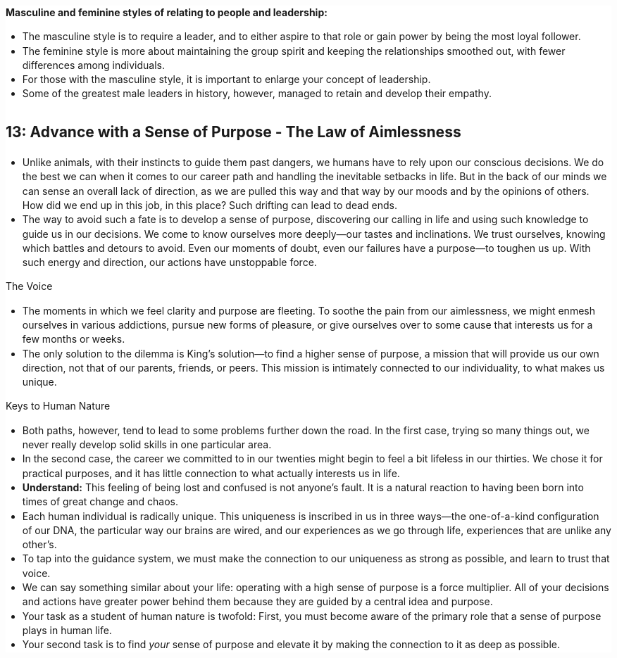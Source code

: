**Masculine and feminine styles of relating to people and leadership:**

*   The masculine style is to require a leader, and to either aspire to that role or gain power by being the most loyal follower.
*   The feminine style is more about maintaining the group spirit and keeping the relationships smoothed out, with fewer differences among individuals.
*   For those with the masculine style, it is important to enlarge your concept of leadership.
*   Some of the greatest male leaders in history, however, managed to retain and develop their empathy.

## **13: Advance with a Sense of Purpose - The Law of Aimlessness**

*   Unlike animals, with their instincts to guide them past dangers, we humans have to rely upon our conscious decisions. We do the best we can when it comes to our career path and handling the inevitable setbacks in life. But in the back of our minds we can sense an overall lack of direction, as we are pulled this way and that way by our moods and by the opinions of others. How did we end up in this job, in this place? Such drifting can lead to dead ends.
*   The way to avoid such a fate is to develop a sense of purpose, discovering our calling in life and using such knowledge to guide us in our decisions. We come to know ourselves more deeply—our tastes and inclinations. We trust ourselves, knowing which battles and detours to avoid. Even our moments of doubt, even our failures have a purpose—to toughen us up. With such energy and direction, our actions have unstoppable force.

The Voice

*   The moments in which we feel clarity and purpose are fleeting. To soothe the pain from our aimlessness, we might enmesh ourselves in various addictions, pursue new forms of pleasure, or give ourselves over to some cause that interests us for a few months or weeks.
*   The only solution to the dilemma is King’s solution—to find a higher sense of purpose, a mission that will provide us our own direction, not that of our parents, friends, or peers. This mission is intimately connected to our individuality, to what makes us unique.

Keys to Human Nature

*   Both paths, however, tend to lead to some problems further down the road. In the first case, trying so many things out, we never really develop solid skills in one particular area.
*   In the second case, the career we committed to in our twenties might begin to feel a bit lifeless in our thirties. We chose it for practical purposes, and it has little connection to what actually interests us in life.
*   **Understand:** This feeling of being lost and confused is not anyone’s fault. It is a natural reaction to having been born into times of great change and chaos.
*   Each human individual is radically unique. This uniqueness is inscribed in us in three ways—the one-of-a-kind configuration of our DNA, the particular way our brains are wired, and our experiences as we go through life, experiences that are unlike any other’s.
*   To tap into the guidance system, we must make the connection to our uniqueness as strong as possible, and learn to trust that voice.
*   We can say something similar about your life: operating with a high sense of purpose is a force multiplier. All of your decisions and actions have greater power behind them because they are guided by a central idea and purpose.
*   Your task as a student of human nature is twofold: First, you must become aware of the primary role that a sense of purpose plays in human life.
*   Your second task is to find _your_ sense of purpose and elevate it by making the connection to it as deep as possible.

